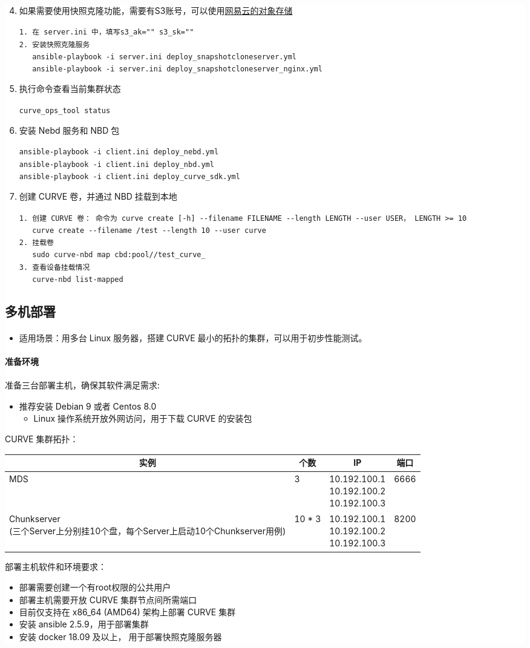 4. 如果需要使用快照克隆功能，需要有S3账号，可以使用[网易云的对象存储](https://www.163yun.com/product/nos)

   ```
   1. 在 server.ini 中，填写s3_ak="" s3_sk=""
   2. 安装快照克隆服务
      ansible-playbook -i server.ini deploy_snapshotcloneserver.yml
      ansible-playbook -i server.ini deploy_snapshotcloneserver_nginx.yml
   ```

5. 执行命令查看当前集群状态

   ```
   curve_ops_tool status
   ```

6. 安装 Nebd 服务和 NBD 包

   ```
   ansible-playbook -i client.ini deploy_nebd.yml
   ansible-playbook -i client.ini deploy_nbd.yml
   ansible-playbook -i client.ini deploy_curve_sdk.yml
   ```

7. 创建 CURVE 卷，并通过 NBD 挂载到本地

   ```
   1. 创建 CURVE 卷： 命令为 curve create [-h] --filename FILENAME --length LENGTH --user USER， LENGTH >= 10
      curve create --filename /test --length 10 --user curve
   2. 挂载卷
      sudo curve-nbd map cbd:pool//test_curve_
   3. 查看设备挂载情况
      curve-nbd list-mapped
   ```



## 多机部署

- 适用场景：用多台 Linux 服务器，搭建 CURVE 最小的拓扑的集群，可以用于初步性能测试。

#### 准备环境

准备三台部署主机，确保其软件满足需求:

- 推荐安装 Debian 9 或者 Centos 8.0
  - Linux 操作系统开放外网访问，用于下载 CURVE 的安装包

 CURVE 集群拓扑：

| 实例                                                         | 个数   | IP                                               | 端口 |
| ------------------------------------------------------------ | ------ | ------------------------------------------------ | ---- |
| MDS                                                          | 3      | 10.192.100.1<br />10.192.100.2<br />10.192.100.3 | 6666 |
| Chunkserver<br />(三个Server上分别挂10个盘，每个Server上启动10个Chunkserver用例) | 10 * 3 | 10.192.100.1<br />10.192.100.2<br />10.192.100.3 | 8200 |

部署主机软件和环境要求：

- 部署需要创建一个有root权限的公共用户
- 部署主机需要开放 CURVE 集群节点间所需端口
- 目前仅支持在 x86_64 (AMD64) 架构上部署 CURVE 集群
- 安装 ansible 2.5.9，用于部署集群
- 安装 docker 18.09 及以上， 用于部署快照克隆服务器

